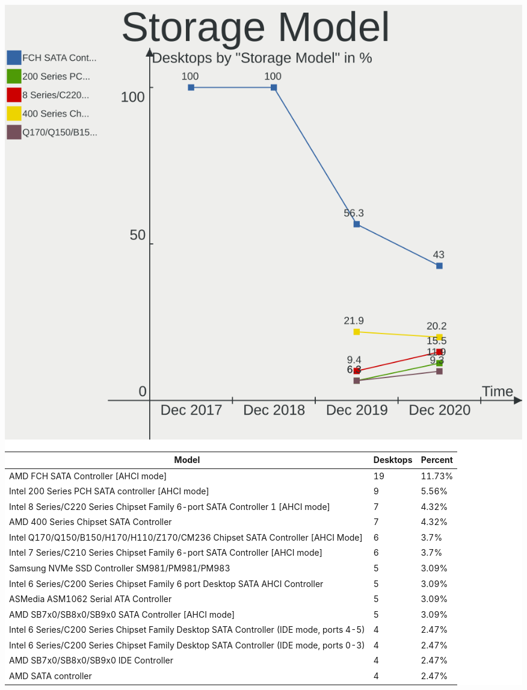 ![Storage Model](./images/line_chart/storage_model.svg)

| Model                                                                                   | Desktops | Percent |
|-----------------------------------------------------------------------------------------|----------|---------|
| AMD FCH SATA Controller [AHCI mode]                                                     | 19       | 11.73%  |
| Intel 200 Series PCH SATA controller [AHCI mode]                                        | 9        | 5.56%   |
| Intel 8 Series/C220 Series Chipset Family 6-port SATA Controller 1 [AHCI mode]          | 7        | 4.32%   |
| AMD 400 Series Chipset SATA Controller                                                  | 7        | 4.32%   |
| Intel Q170/Q150/B150/H170/H110/Z170/CM236 Chipset SATA Controller [AHCI Mode]           | 6        | 3.7%    |
| Intel 7 Series/C210 Series Chipset Family 6-port SATA Controller [AHCI mode]            | 6        | 3.7%    |
| Samsung NVMe SSD Controller SM981/PM981/PM983                                           | 5        | 3.09%   |
| Intel 6 Series/C200 Series Chipset Family 6 port Desktop SATA AHCI Controller           | 5        | 3.09%   |
| ASMedia ASM1062 Serial ATA Controller                                                   | 5        | 3.09%   |
| AMD SB7x0/SB8x0/SB9x0 SATA Controller [AHCI mode]                                       | 5        | 3.09%   |
| Intel 6 Series/C200 Series Chipset Family Desktop SATA Controller (IDE mode, ports 4-5) | 4        | 2.47%   |
| Intel 6 Series/C200 Series Chipset Family Desktop SATA Controller (IDE mode, ports 0-3) | 4        | 2.47%   |
| AMD SB7x0/SB8x0/SB9x0 IDE Controller                                                    | 4        | 2.47%   |
| AMD SATA controller                                                                     | 4        | 2.47%   |